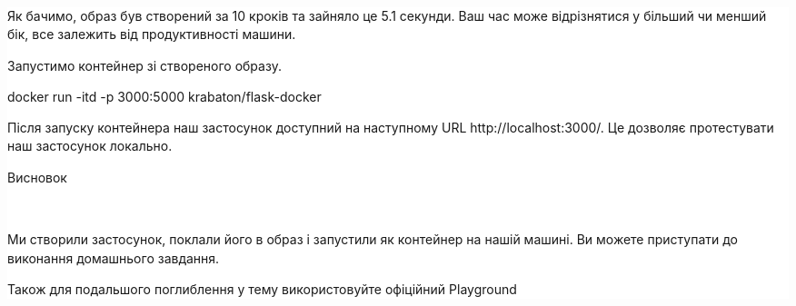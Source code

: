 


Як бачимо, образ був створений за 10 кроків та зайняло це 5.1 секунди. Ваш час може відрізнятися у більший чи менший бік, все залежить від продуктивності машини.



Запустимо контейнер зі створеного образу.



docker run -itd -p 3000:5000 krabaton/flask-docker 


Після запуску контейнера наш застосунок доступний на наступному URL http://localhost:3000/. Це дозволяє протестувати наш застосунок локально.



Висновок

​

Ми створили застосунок, поклали його в образ і запустили як контейнер на нашій машині. Ви можете приступати до виконання домашнього завдання.

Також для подальшого поглиблення у тему використовуйте офіційний Playground